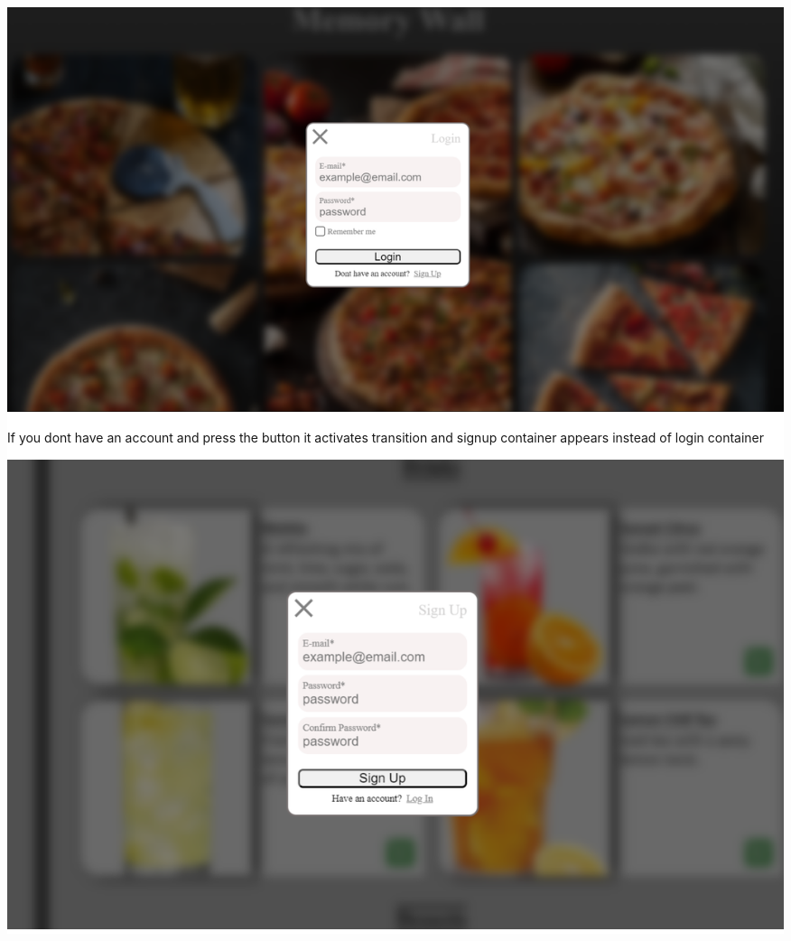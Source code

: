 ![Login Pop Up](assets/readme-images/login-pop-up.png)

If you dont have an account and press the button it activates transition and signup container appears instead of login container

![Signup Pop Up](assets/readme-images/signup-pop-up.png)

